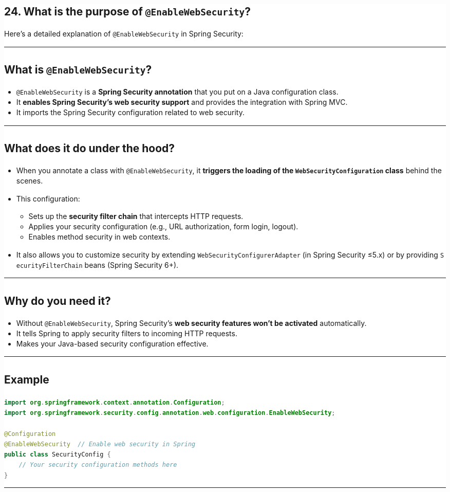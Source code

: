 
## 24. What is the purpose of `@EnableWebSecurity`?

Here’s a detailed explanation of `@EnableWebSecurity` in Spring Security:

---

## What is `@EnableWebSecurity`?

* `@EnableWebSecurity` is a **Spring Security annotation** that you put on a Java configuration class.
* It **enables Spring Security’s web security support** and provides the integration with Spring MVC.
* It imports the Spring Security configuration related to web security.

---

## What does it do under the hood?

* When you annotate a class with `@EnableWebSecurity`, it **triggers the loading of the `WebSecurityConfiguration` class** behind the scenes.
* This configuration:

    * Sets up the **security filter chain** that intercepts HTTP requests.
    * Applies your security configuration (e.g., URL authorization, form login, logout).
    * Enables method security in web contexts.
* It also allows you to customize security by extending `WebSecurityConfigurerAdapter` (in Spring Security ≤5.x) or by providing `SecurityFilterChain` beans (Spring Security 6+).

---

## Why do you need it?

* Without `@EnableWebSecurity`, Spring Security’s **web security features won’t be activated** automatically.
* It tells Spring to apply security filters to incoming HTTP requests.
* Makes your Java-based security configuration effective.

---

## Example

```java
import org.springframework.context.annotation.Configuration;
import org.springframework.security.config.annotation.web.configuration.EnableWebSecurity;

@Configuration
@EnableWebSecurity  // Enable web security in Spring
public class SecurityConfig {
    // Your security configuration methods here
}
```

---